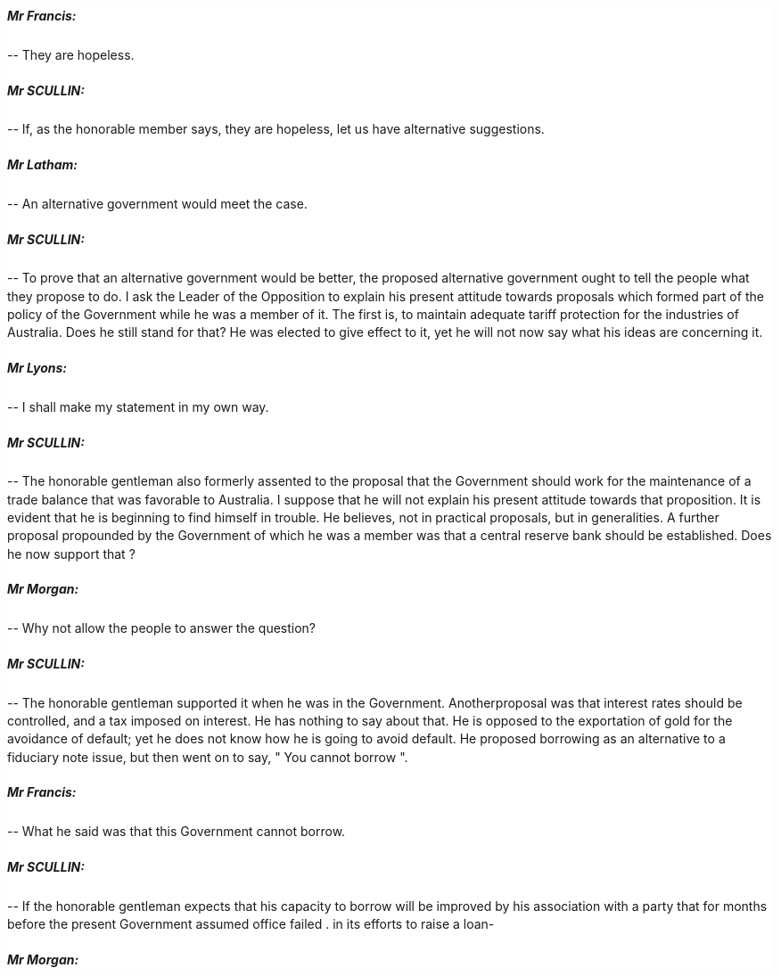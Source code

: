 ##### Mr Francis:

--  They are hopeless. 

##### Mr SCULLIN:

-- If, as the honorable member says, they are hopeless, let us have alternative suggestions. 

##### Mr Latham:

--  An alternative government would meet the case. 

##### Mr SCULLIN:

-- To prove that an alternative government would be better, the proposed alternative government ought to tell the people what they propose to do. I ask the Leader of the Opposition to explain his present attitude towards proposals which formed part of the policy of the Government while he was a member of it. The first is, to maintain adequate tariff protection for the industries of Australia. Does he still stand for that? He was elected to give effect to it, yet he will not now say what his ideas are concerning it. 

##### Mr Lyons:

--  I shall make my statement in my own way. 

##### Mr SCULLIN:

-- The honorable gentleman also formerly assented to the proposal that the Government should work for the maintenance of a trade balance that was favorable to Australia. I suppose that he will not explain his present attitude towards that proposition. It is evident that he is beginning to find himself in trouble. He believes, not in practical proposals, but in generalities. A further proposal propounded by the Government of which he was  a  member  was that a central reserve bank should be established. Does he now support that ? 

##### Mr Morgan:

-- Why not allow the people to answer the question? 

##### Mr SCULLIN:

-- The honorable gentleman supported it when he was in the Government. Anotherproposal was that interest rates should be controlled, and a tax imposed on interest. He has nothing to say about that. He is opposed to the exportation of gold for the avoidance of default; yet he does not know how he is going to avoid default. He proposed borrowing as an alternative to a fiduciary note issue, but then went on to say, " You cannot borrow ". 

##### Mr Francis:

-- What he said was that this Government cannot borrow. 

##### Mr SCULLIN:

-- If the honorable gentleman expects that his capacity to borrow will be improved by his association with a party that for months before the present Government assumed office failed . in its efforts to raise a loan- 

##### Mr Morgan:
